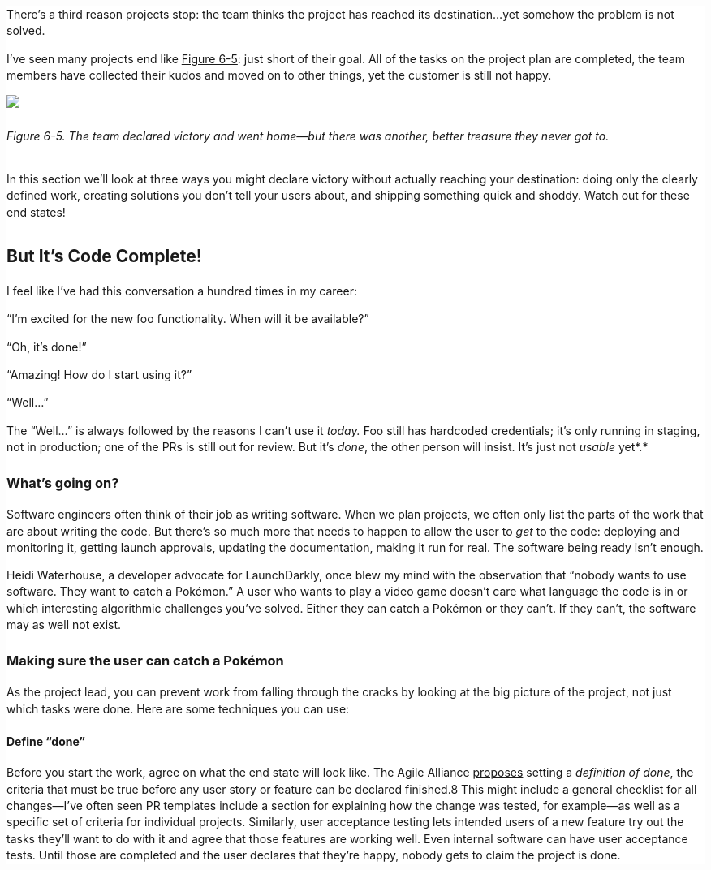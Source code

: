 There’s a third reason projects stop: the team thinks the project has reached its destination…yet somehow the problem is not solved.

I’ve seen many projects end like [Figure 6-5](https://learning.oreilly.com/library/view/the-staff-engineers/9781098118723/ch06.html#the_team_declared_victory_and_went_home): just short of their goal. All of the tasks on the project plan are completed, the team members have collected their kudos and moved on to other things, yet the customer is still not happy.

![](https://learning.oreilly.com/api/v2/epubs/urn:orm:book:9781098118723/files/assets/tsep_0605.png)

###### Figure 6-5. The team declared victory and went home—but there was another, better treasure they never got to.

In this section we’ll look at three ways you might declare victory without actually reaching your destination: doing only the clearly defined work, creating solutions you don’t tell your users about, and shipping something quick and shoddy. Watch out for these end states!

## But It’s Code Complete!

I feel like I’ve had this conversation a hundred times in my career:

“I’m excited for the new foo functionality. When will it be available?”

“Oh, it’s done!”

“Amazing! How do I start using it?”

“Well…”

The “Well…” is always followed by the reasons I can’t use it *today.* Foo still has hardcoded credentials; it’s only running in staging, not in production; one of the PRs is still out for review. But it’s *done*, the other person will insist. It’s just not *usable* yet*.*

### What’s going on?

Software engineers often think of their job as writing software. When we plan projects, we often only list the parts of the work that are about writing the code. But there’s so much more that needs to happen to allow the user to *get* to the code: deploying and monitoring it, getting launch approvals, updating the documentation, making it run for real. The software being ready isn’t enough.

Heidi Waterhouse, a developer advocate for LaunchDarkly, once blew my mind with the observation that “nobody wants to use software. They want to catch a Pokémon.” A user who wants to play a video game doesn’t care what language the code is in or which interesting algorithmic challenges you’ve solved. Either they can catch a Pokémon or they can’t. If they can’t, the software may as well not exist.

### Making sure the user can catch a Pokémon

As the project lead, you can prevent work from falling through the cracks by looking at the big picture of the project, not just which tasks were done. Here are some techniques you can use:

#### Define “done”

Before you start the work, agree on what the end state will look like. The Agile Alliance [proposes](https://oreil.ly/3Mray) setting a *definition of done*, the criteria that must be true before any user story or feature can be declared finished.[8](https://learning.oreilly.com/library/view/the-staff-engineers/9781098118723/ch06.html#ch01fn84) This might include a general checklist for all changes—I’ve often seen PR templates include a section for explaining how the change was tested, for example—as well as a specific set of criteria for individual projects. Similarly, user acceptance testing lets intended users of a new feature try out the tasks they’ll want to do with it and agree that those features are working well. Even internal software can have user acceptance tests. Until those are completed and the user declares that they’re happy, nobody gets to claim the project is done.
